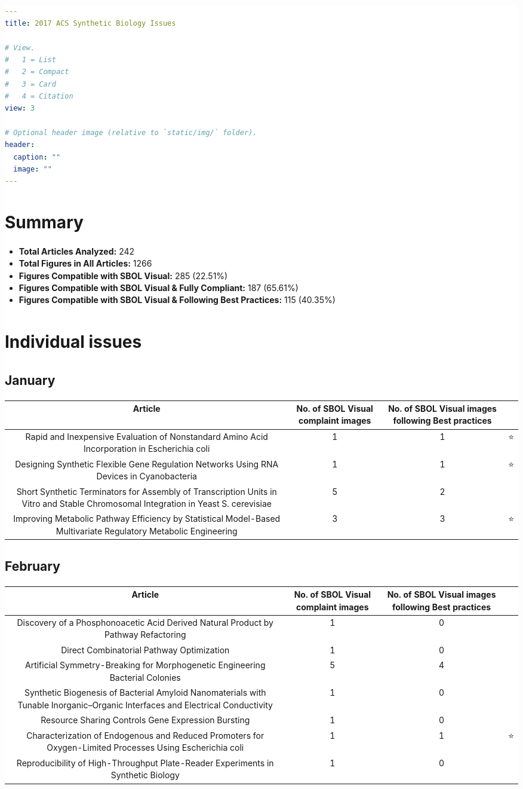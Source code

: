 ```yaml
---  
title: 2017 ACS Synthetic Biology Issues  
  
# View.  
#   1 = List  
#   2 = Compact  
#   3 = Card  
#   4 = Citation  
view: 3  
  
# Optional header image (relative to `static/img/` folder).  
header:  
  caption: ""  
  image: ""  
---
```

# Summary
  
- **Total Articles Analyzed:** 242  
- **Total Figures in All Articles:** 1266  
- **Figures Compatible with SBOL Visual:** 285 (22.51%)  
- **Figures Compatible with SBOL Visual & Fully Compliant:** 187 (65.61%)  
- **Figures Compatible with SBOL Visual & Following Best Practices:** 115 (40.35%)
# Individual issues

## January

|Article|No. of SBOL Visual complaint images|No. of SBOL Visual images following Best practices||
| :---: | :---: | :---: | :---: |
|Rapid and Inexpensive Evaluation of Nonstandard Amino Acid Incorporation in Escherichia coli|1|1|:star:|
|Designing Synthetic Flexible Gene Regulation Networks Using RNA Devices in Cyanobacteria|1|1|:star:|
|Short Synthetic Terminators for Assembly of Transcription Units in Vitro and Stable Chromosomal Integration in Yeast S. cerevisiae|5|2||
|Improving Metabolic Pathway Efficiency by Statistical Model-Based Multivariate Regulatory Metabolic Engineering|3|3|:star:|

## February

|Article|No. of SBOL Visual complaint images|No. of SBOL Visual images following Best practices||
| :---: | :---: | :---: | :---: |
|Discovery of a Phosphonoacetic Acid Derived Natural Product by Pathway Refactoring|1|0||
|Direct Combinatorial Pathway Optimization|1|0||
|Artificial Symmetry-Breaking for Morphogenetic Engineering Bacterial Colonies|5|4||
|Synthetic Biogenesis of Bacterial Amyloid Nanomaterials with Tunable Inorganic–Organic Interfaces and Electrical Conductivity|1|0||
|Resource Sharing Controls Gene Expression Bursting|1|0||
|Characterization of Endogenous and Reduced Promoters for Oxygen-Limited Processes Using Escherichia coli|1|1|:star:|
|Reproducibility of High-Throughput Plate-Reader Experiments in Synthetic Biology|1|0||
